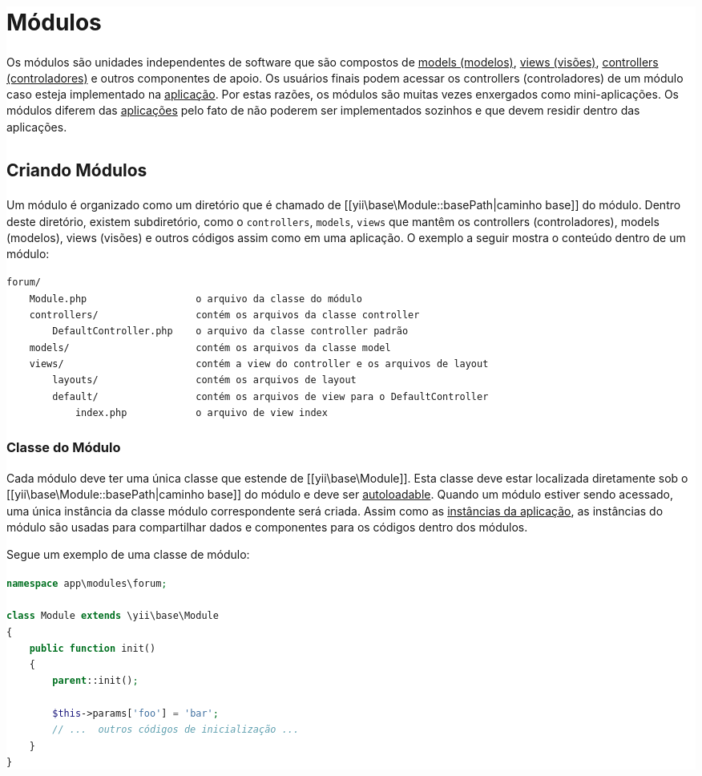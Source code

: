 Módulos
=======

Os módulos são unidades independentes de software que são compostos de 
[models (modelos)](structure-models.md), [views (visões)](structure-views.md), 
[controllers (controladores)](structure-controllers.md) e outros componentes de 
apoio. Os usuários finais podem acessar os controllers (controladores) de um 
módulo caso esteja implementado na [aplicação](structure-applications.md). Por 
estas razões, os módulos são muitas vezes enxergados como mini-aplicações. Os 
módulos diferem das [aplicações](structure-applications.md) pelo fato de não 
poderem ser implementados sozinhos e que devem residir dentro das aplicações.


## Criando Módulos <a name="creating-modules"></a>

Um módulo é organizado como um diretório que é chamado de 
[[yii\base\Module::basePath|caminho base]] do módulo. Dentro deste diretório, 
existem subdiretório, como o `controllers`, `models`, `views` que mantêm os 
controllers (controladores), models (modelos), views (visões) e outros códigos 
assim como em uma aplicação. O exemplo a seguir mostra o conteúdo dentro de um 
módulo:

```
forum/
    Module.php                   o arquivo da classe do módulo 
    controllers/                 contém os arquivos da classe controller
        DefaultController.php    o arquivo da classe controller padrão
    models/                      contém os arquivos da classe model
    views/                       contém a view do controller e os arquivos de layout
        layouts/                 contém os arquivos de layout
        default/                 contém os arquivos de view para o DefaultController
            index.php            o arquivo de view index 
```


### Classe do Módulo <a name="module-classes"></a>

Cada módulo deve ter uma única classe que estende de [[yii\base\Module]]. Esta 
classe deve estar localizada diretamente sob o [[yii\base\Module::basePath|caminho base]] 
do módulo e deve ser [autoloadable](concept-autoloading.md). Quando um módulo 
estiver sendo acessado, uma única instância da classe módulo correspondente será 
criada. Assim como as [instâncias da aplicação](structure-applications.md), as 
instâncias do módulo são usadas para compartilhar dados e componentes para os 
códigos dentro dos módulos.

Segue um exemplo de uma classe de módulo:

```php
namespace app\modules\forum;

class Module extends \yii\base\Module
{
    public function init()
    {
        parent::init();

        $this->params['foo'] = 'bar';
        // ...  outros códigos de inicialização ...
    }
}
```
